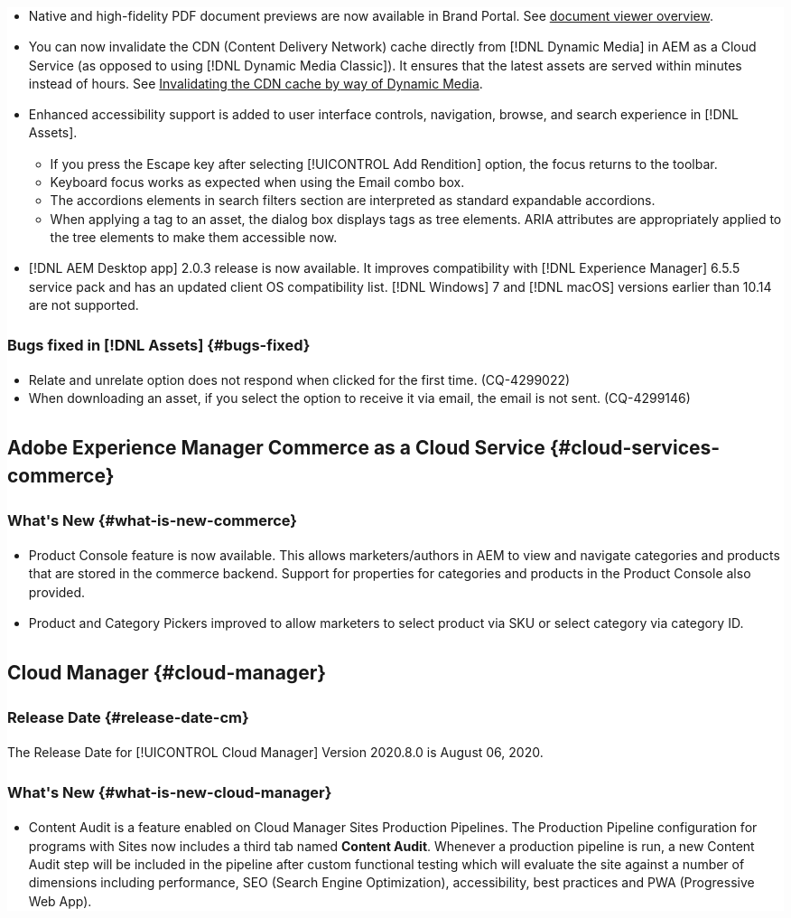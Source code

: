 * Native and high-fidelity PDF document previews are now available in Brand Portal. See [document viewer overview](https://docs.adobe.com/content/help/en/experience-manager-brand-portal/using/introduction/whats-new.html#doc-viewer).

* You can now invalidate the CDN (Content Delivery Network) cache directly from [!DNL Dynamic Media] in AEM as a Cloud Service (as opposed to using [!DNL Dynamic Media Classic]). It ensures that the latest assets are served within minutes instead of hours. See [Invalidating the CDN cache by way of Dynamic Media](/help/assets/dynamic-media/invalidate-cdn-cache-dynamic-media.md).

* Enhanced accessibility support is added to user interface controls, navigation, browse, and search experience in [!DNL Assets].

  * If you press the Escape key after selecting [!UICONTROL Add Rendition] option, the focus returns to the toolbar. 
  * Keyboard focus works as expected when using the Email combo box. 
  * The accordions elements in search filters section are interpreted as standard expandable accordions. 
  * When applying a tag to an asset, the dialog box displays tags as tree elements. ARIA attributes are appropriately applied to the tree elements to make them accessible now. 
  
* [!DNL AEM Desktop app] 2.0.3 release is now available. It improves compatibility with [!DNL Experience Manager] 6.5.5 service pack and has an updated client OS compatibility list. [!DNL Windows] 7 and [!DNL macOS] versions earlier than 10.14 are not supported.

### Bugs fixed in [!DNL Assets] {#bugs-fixed}

* Relate and unrelate option does not respond when clicked for the first time. (CQ-4299022)
* When downloading an asset, if you select the option to receive it via email, the email is not sent. (CQ-4299146)

## Adobe Experience Manager Commerce as a Cloud Service {#cloud-services-commerce}

### What's New {#what-is-new-commerce}

* Product Console feature is now available. This allows marketers/authors in AEM to view and navigate categories and products that are stored in the commerce backend. Support for properties for categories and products in the Product Console also provided.

* Product and Category Pickers improved to allow marketers to select product via SKU or select category via category ID.

## Cloud Manager {#cloud-manager}

### Release Date {#release-date-cm}

The Release Date for [!UICONTROL Cloud Manager] Version 2020.8.0 is August 06, 2020.

### What's New {#what-is-new-cloud-manager}

* Content Audit is a feature enabled on Cloud Manager Sites Production Pipelines. The Production Pipeline configuration for programs with Sites now includes a third tab named **Content Audit**. Whenever a production pipeline is run, a new Content Audit step will be included in the pipeline after custom functional testing which will evaluate the site against a number of dimensions including performance, SEO (Search Engine Optimization), accessibility, best practices and PWA (Progressive Web App).
